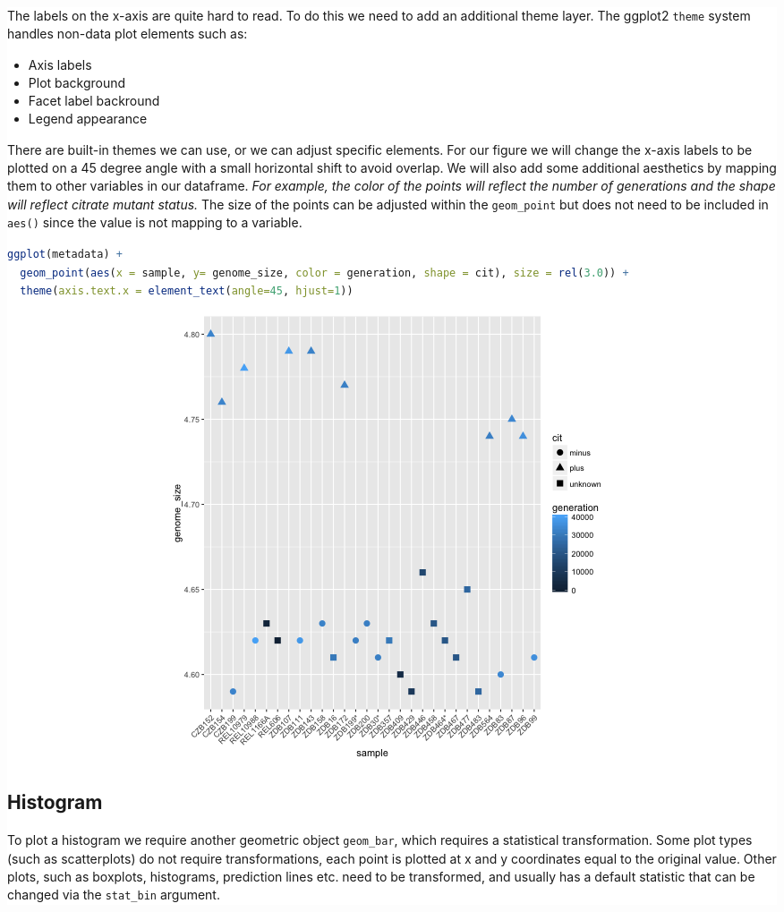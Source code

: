 The labels on the x-axis are quite hard to read. To do this we need to add an additional theme layer. The ggplot2 `theme` system handles non-data plot elements such as:

* Axis labels
* Plot background
* Facet label backround
* Legend appearance

There are built-in themes we can use, or we can adjust specific elements. For our figure we will change the x-axis labels to be plotted on a 45 degree angle with a small horizontal shift to avoid overlap. We will also add some additional aesthetics by mapping them to other variables in our dataframe. _For example, the color of the points will reflect the number of generations and the shape will reflect citrate mutant status._ The size of the points can be adjusted within the `geom_point` but does not need to be included in `aes()` since the value is not mapping to a variable.


```r
ggplot(metadata) +
  geom_point(aes(x = sample, y= genome_size, color = generation, shape = cit), size = rel(3.0)) +
  theme(axis.text.x = element_text(angle=45, hjust=1))
```

<img src="figure/unnamed-chunk-10-1.png" title="plot of chunk unnamed-chunk-10" alt="plot of chunk unnamed-chunk-10" style="display: block; margin: auto;" />

## Histogram

To plot a histogram we require another geometric object `geom_bar`, which requires a statistical transformation. Some plot types (such as scatterplots) do not require transformations, each point is plotted at x and y coordinates equal to the original value. Other plots, such as boxplots, histograms, prediction lines etc. need to be transformed, and usually has a default statistic that can be changed via the `stat_bin` argument. 
